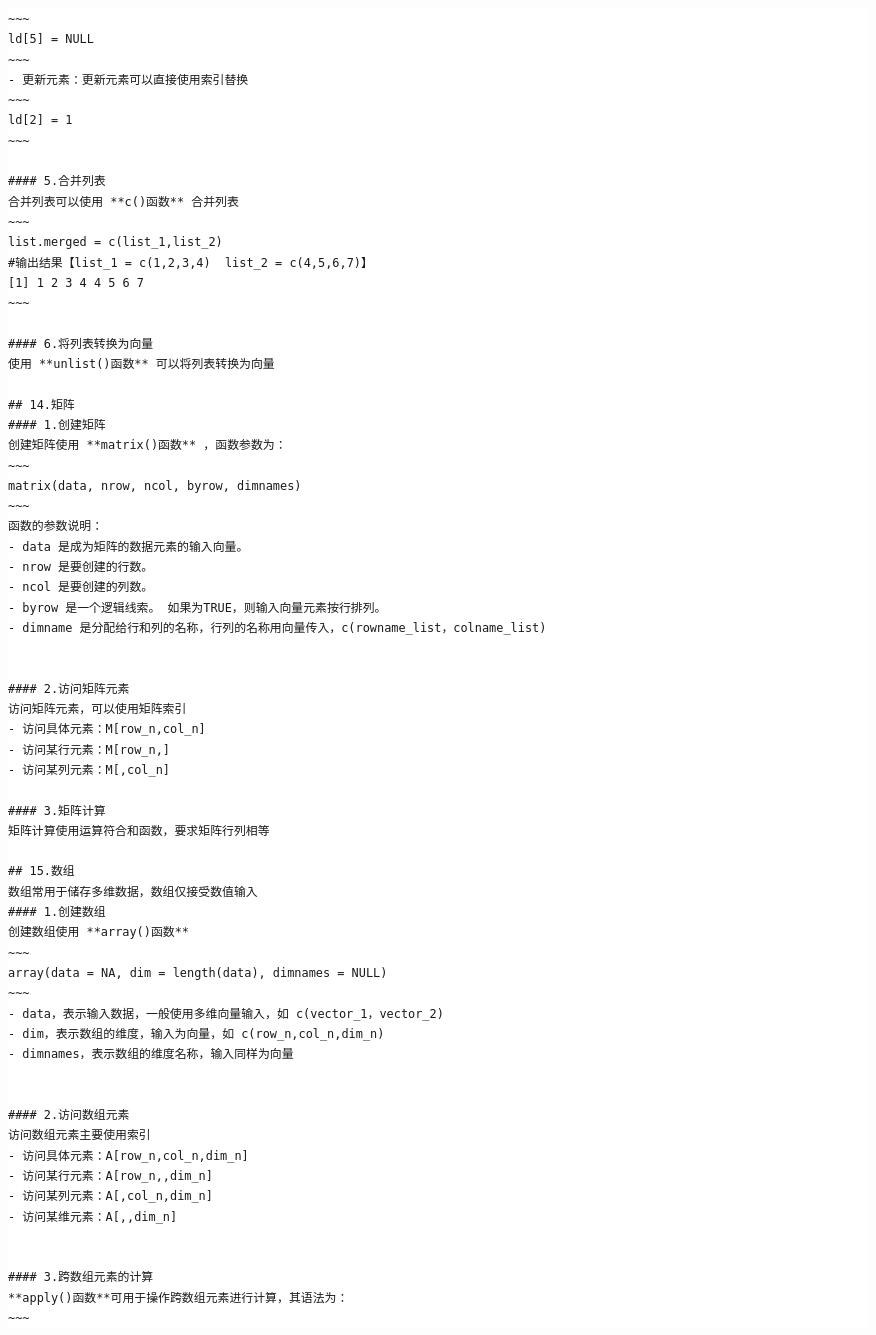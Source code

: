 ```
~~~
ld[5] = NULL
~~~
- 更新元素：更新元素可以直接使用索引替换
~~~
ld[2] = 1
~~~

#### 5.合并列表
合并列表可以使用 **c()函数** 合并列表
~~~
list.merged = c(list_1,list_2)
#输出结果【list_1 = c(1,2,3,4)  list_2 = c(4,5,6,7)】
[1] 1 2 3 4 4 5 6 7
~~~

#### 6.将列表转换为向量
使用 **unlist()函数** 可以将列表转换为向量

## 14.矩阵
#### 1.创建矩阵
创建矩阵使用 **matrix()函数** ，函数参数为：
~~~
matrix(data, nrow, ncol, byrow, dimnames)
~~~
函数的参数说明：
- data 是成为矩阵的数据元素的输入向量。
- nrow 是要创建的行数。
- ncol 是要创建的列数。
- byrow 是一个逻辑线索。 如果为TRUE，则输入向量元素按行排列。
- dimname 是分配给行和列的名称，行列的名称用向量传入，c(rowname_list，colname_list)


#### 2.访问矩阵元素
访问矩阵元素，可以使用矩阵索引
- 访问具体元素：M[row_n,col_n]
- 访问某行元素：M[row_n,]
- 访问某列元素：M[,col_n]

#### 3.矩阵计算
矩阵计算使用运算符合和函数，要求矩阵行列相等

## 15.数组
数组常用于储存多维数据，数组仅接受数值输入
#### 1.创建数组
创建数组使用 **array()函数**
~~~
array(data = NA, dim = length(data), dimnames = NULL)
~~~
- data，表示输入数据，一般使用多维向量输入，如 c(vector_1，vector_2)
- dim，表示数组的维度，输入为向量，如 c(row_n,col_n,dim_n)
- dimnames，表示数组的维度名称，输入同样为向量


#### 2.访问数组元素
访问数组元素主要使用索引
- 访问具体元素：A[row_n,col_n,dim_n]
- 访问某行元素：A[row_n,,dim_n]
- 访问某列元素：A[,col_n,dim_n]
- 访问某维元素：A[,,dim_n]


#### 3.跨数组元素的计算
**apply()函数**可用于操作跨数组元素进行计算，其语法为：
~~~
```